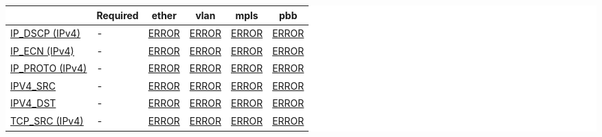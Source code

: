<table><thead>
<tr>
<th></th>
<th>Required</th>
<th>ether</th>
<th>vlan</th>
<th>mpls</th>
<th>pbb</th>
</tr>
</thead><tbody>
<tr>
<td><a href="https://github.com/osrg/ryu/tree/master/ryu/tests/switch/of13/action/25_SET_FIELD/08_IP_DSCP_IPv4.json">IP_DSCP (IPv4)</a></td>
<td>-</td>
<td><a href="#ce97749e537c30572fe41bc5f97f525c">ERROR</a></td>
<td><a href="#ce97749e537c30572fe41bc5f97f525c">ERROR</a></td>
<td><a href="#ce97749e537c30572fe41bc5f97f525c">ERROR</a></td>
<td><a href="#ce97749e537c30572fe41bc5f97f525c">ERROR</a></td>
</tr>
<tr>
<td><a href="https://github.com/osrg/ryu/tree/master/ryu/tests/switch/of13/action/25_SET_FIELD/09_IP_ECN_IPv4.json">IP_ECN (IPv4)</a></td>
<td>-</td>
<td><a href="#441b26b3cc5d47e14221c29e67b7076f">ERROR</a></td>
<td><a href="#441b26b3cc5d47e14221c29e67b7076f">ERROR</a></td>
<td><a href="#441b26b3cc5d47e14221c29e67b7076f">ERROR</a></td>
<td><a href="#441b26b3cc5d47e14221c29e67b7076f">ERROR</a></td>
</tr>
<tr>
<td><a href="https://github.com/osrg/ryu/tree/master/ryu/tests/switch/of13/action/25_SET_FIELD/10_IP_PROTO_IPv4.json">IP_PROTO (IPv4)</a></td>
<td>-</td>
<td><a href="#b96b0ffa1914207a7ad1eb3a96b43b63">ERROR</a></td>
<td><a href="#b96b0ffa1914207a7ad1eb3a96b43b63">ERROR</a></td>
<td><a href="#b96b0ffa1914207a7ad1eb3a96b43b63">ERROR</a></td>
<td><a href="#b96b0ffa1914207a7ad1eb3a96b43b63">ERROR</a></td>
</tr>
<tr>
<td><a href="https://github.com/osrg/ryu/tree/master/ryu/tests/switch/of13/action/25_SET_FIELD/11_IPV4_SRC.json">IPV4_SRC</a></td>
<td>-</td>
<td><a href="#807bd1069798fcbf7b9ef3963e0bafc4">ERROR</a></td>
<td><a href="#807bd1069798fcbf7b9ef3963e0bafc4">ERROR</a></td>
<td><a href="#807bd1069798fcbf7b9ef3963e0bafc4">ERROR</a></td>
<td><a href="#807bd1069798fcbf7b9ef3963e0bafc4">ERROR</a></td>
</tr>
<tr>
<td><a href="https://github.com/osrg/ryu/tree/master/ryu/tests/switch/of13/action/25_SET_FIELD/12_IPV4_DST.json">IPV4_DST</a></td>
<td>-</td>
<td><a href="#875a5fc287f4e36f66af556bfd972bb9">ERROR</a></td>
<td><a href="#875a5fc287f4e36f66af556bfd972bb9">ERROR</a></td>
<td><a href="#875a5fc287f4e36f66af556bfd972bb9">ERROR</a></td>
<td><a href="#875a5fc287f4e36f66af556bfd972bb9">ERROR</a></td>
</tr>
<tr>
<td><a href="https://github.com/osrg/ryu/tree/master/ryu/tests/switch/of13/action/25_SET_FIELD/13_TCP_SRC_IPv4.json">TCP_SRC (IPv4)</a></td>
<td>-</td>
<td><a href="#ddb5bc5be6b881ffba50cccc24eadd47">ERROR</a></td>
<td><a href="#ddb5bc5be6b881ffba50cccc24eadd47">ERROR</a></td>
<td><a href="#ddb5bc5be6b881ffba50cccc24eadd47">ERROR</a></td>
<td><a href="#ddb5bc5be6b881ffba50cccc24eadd47">ERROR</a></td>
</tr>